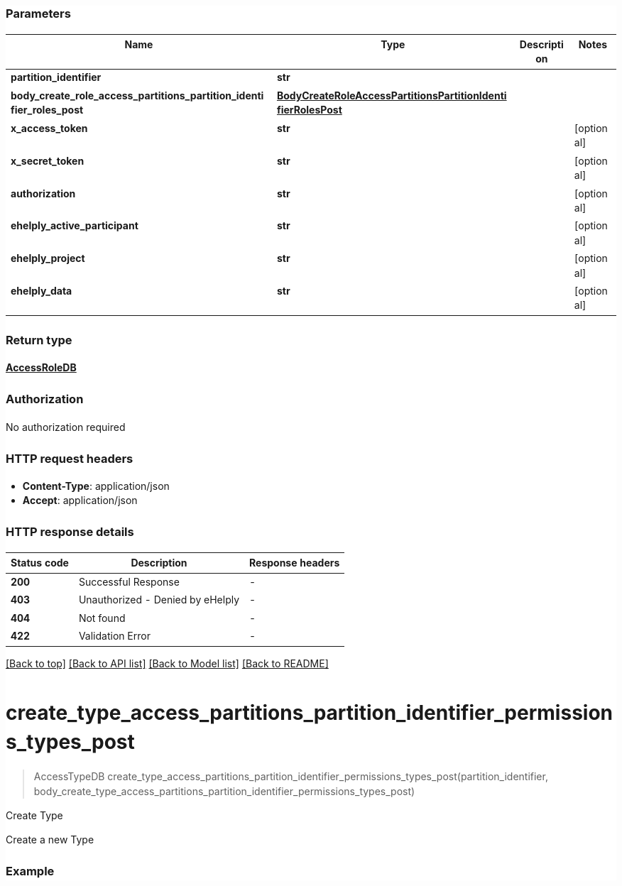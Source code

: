 
### Parameters

Name | Type | Description  | Notes
------------- | ------------- | ------------- | -------------
 **partition_identifier** | **str**|  |
 **body_create_role_access_partitions_partition_identifier_roles_post** | [**BodyCreateRoleAccessPartitionsPartitionIdentifierRolesPost**](BodyCreateRoleAccessPartitionsPartitionIdentifierRolesPost.md)|  |
 **x_access_token** | **str**|  | [optional]
 **x_secret_token** | **str**|  | [optional]
 **authorization** | **str**|  | [optional]
 **ehelply_active_participant** | **str**|  | [optional]
 **ehelply_project** | **str**|  | [optional]
 **ehelply_data** | **str**|  | [optional]

### Return type

[**AccessRoleDB**](AccessRoleDB.md)

### Authorization

No authorization required

### HTTP request headers

 - **Content-Type**: application/json
 - **Accept**: application/json


### HTTP response details

| Status code | Description | Response headers |
|-------------|-------------|------------------|
**200** | Successful Response |  -  |
**403** | Unauthorized - Denied by eHelply |  -  |
**404** | Not found |  -  |
**422** | Validation Error |  -  |

[[Back to top]](#) [[Back to API list]](../README.md#documentation-for-api-endpoints) [[Back to Model list]](../README.md#documentation-for-models) [[Back to README]](../README.md)

# **create_type_access_partitions_partition_identifier_permissions_types_post**
> AccessTypeDB create_type_access_partitions_partition_identifier_permissions_types_post(partition_identifier, body_create_type_access_partitions_partition_identifier_permissions_types_post)

Create Type

Create a new Type

### Example
